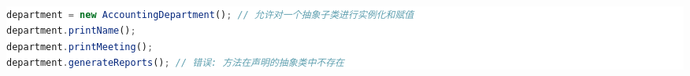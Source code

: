 ```ts
department = new AccountingDepartment(); // 允许对一个抽象子类进行实例化和赋值
department.printName();
department.printMeeting();
department.generateReports(); // 错误: 方法在声明的抽象类中不存在
```
